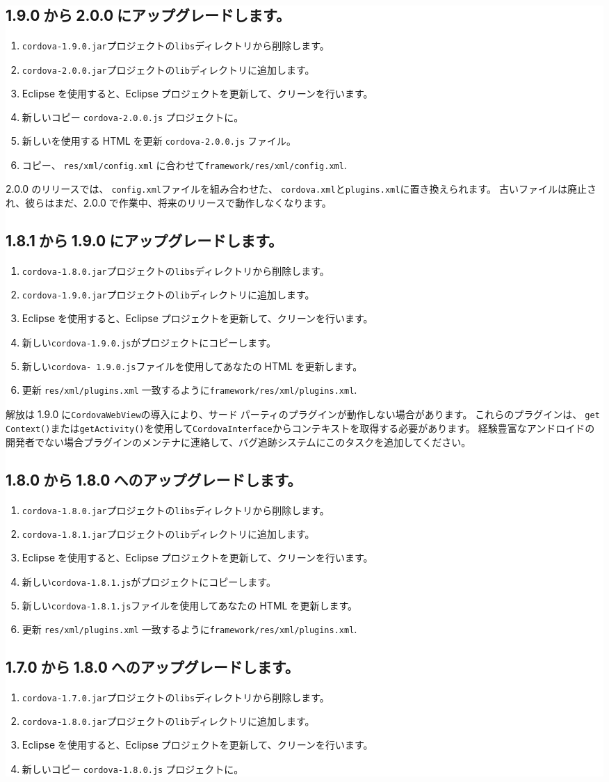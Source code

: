 ## 1.9.0 から 2.0.0 にアップグレードします。

1.  `cordova-1.9.0.jar`プロジェクトの`libs`ディレクトリから削除します。

2.  `cordova-2.0.0.jar`プロジェクトの`lib`ディレクトリに追加します。

3.  Eclipse を使用すると、Eclipse プロジェクトを更新して、クリーンを行います。

4.  新しいコピー `cordova-2.0.0.js` プロジェクトに。

5.  新しいを使用する HTML を更新 `cordova-2.0.0.js` ファイル。

6.  コピー、 `res/xml/config.xml` に合わせて`framework/res/xml/config.xml`.

2.0.0 のリリースでは、 `config.xml`ファイルを組み合わせた、 `cordova.xml`と`plugins.xml`に置き換えられます。 古いファイルは廃止され、彼らはまだ、2.0.0 で作業中、将来のリリースで動作しなくなります。

## 1.8.1 から 1.9.0 にアップグレードします。

1.  `cordova-1.8.0.jar`プロジェクトの`libs`ディレクトリから削除します。

2.  `cordova-1.9.0.jar`プロジェクトの`lib`ディレクトリに追加します。

3.  Eclipse を使用すると、Eclipse プロジェクトを更新して、クリーンを行います。

4.  新しい`cordova-1.9.0.js`がプロジェクトにコピーします。

5.  新しい`cordova- 1.9.0.js`ファイルを使用してあなたの HTML を更新します。

6.  更新 `res/xml/plugins.xml` 一致するように`framework/res/xml/plugins.xml`.

解放は 1.9.0 に`CordovaWebView`の導入により、サード パーティのプラグインが動作しない場合があります。 これらのプラグインは、 `getContext()`または`getActivity()`を使用して`CordovaInterface`からコンテキストを取得する必要があります。 経験豊富なアンドロイドの開発者でない場合プラグインのメンテナに連絡して、バグ追跡システムにこのタスクを追加してください。

## 1.8.0 から 1.8.0 へのアップグレードします。

1.  `cordova-1.8.0.jar`プロジェクトの`libs`ディレクトリから削除します。

2.  `cordova-1.8.1.jar`プロジェクトの`lib`ディレクトリに追加します。

3.  Eclipse を使用すると、Eclipse プロジェクトを更新して、クリーンを行います。

4.  新しい`cordova-1.8.1.js`がプロジェクトにコピーします。

5.  新しい`cordova-1.8.1.js`ファイルを使用してあなたの HTML を更新します。

6.  更新 `res/xml/plugins.xml` 一致するように`framework/res/xml/plugins.xml`.

## 1.7.0 から 1.8.0 へのアップグレードします。

1.  `cordova-1.7.0.jar`プロジェクトの`libs`ディレクトリから削除します。

2.  `cordova-1.8.0.jar`プロジェクトの`lib`ディレクトリに追加します。

3.  Eclipse を使用すると、Eclipse プロジェクトを更新して、クリーンを行います。

4.  新しいコピー `cordova-1.8.0.js` プロジェクトに。
